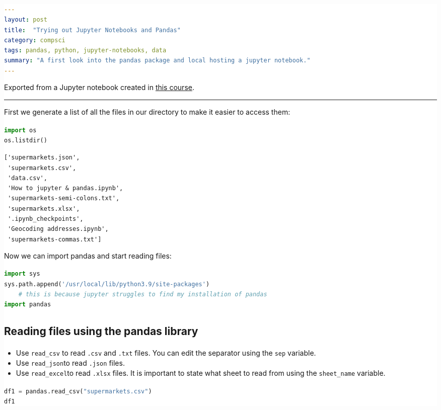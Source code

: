 ```yaml
---
layout: post
title:  "Trying out Jupyter Notebooks and Pandas"
category: compsci
tags: pandas, python, jupyter-notebooks, data
summary: "A first look into the pandas package and local hosting a jupyter notebook."
---
```


Exported from a Jupyter notebook created in [this course](https://www.udemy.com/course/the-python-mega-course).

---

First we generate a list of all the files in our directory to make it easier to access them:

```python
import os
os.listdir()
```
```
['supermarkets.json',
 'supermarkets.csv',
 'data.csv',
 'How to jupyter & pandas.ipynb',
 'supermarkets-semi-colons.txt',
 'supermarkets.xlsx',
 '.ipynb_checkpoints',
 'Geocoding addresses.ipynb',
 'supermarkets-commas.txt']
```


Now we can import pandas and start reading files:


```python
import sys
sys.path.append('/usr/local/lib/python3.9/site-packages')
    # this is because jupyter struggles to find my installation of pandas
import pandas
```

## Reading files using the pandas library

- Use `read_csv` to read `.csv` and  `.txt` files. You can edit the separator using the `sep` variable.
- Use `read_json`to read `.json` files.
- Use `read_excel`to read `.xlsx` files. It is important to state what sheet to read from using the `sheet_name` variable.


```python
df1 = pandas.read_csv("supermarkets.csv")
df1
```
